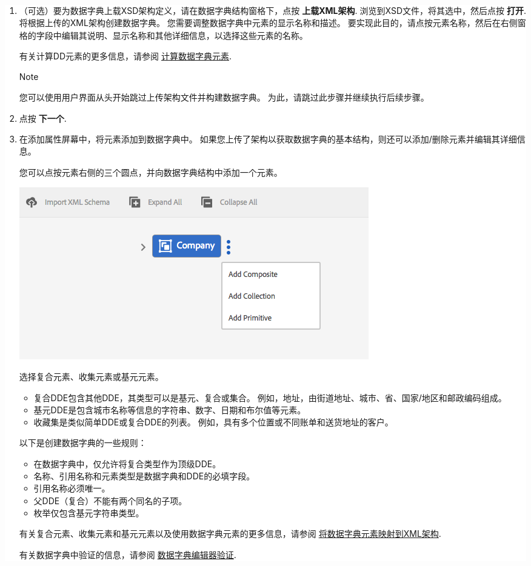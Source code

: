 1. （可选）要为数据字典上载XSD架构定义，请在数据字典结构窗格下，点按 **上载XML架构**. 浏览到XSD文件，将其选中，然后点按 **打开**. 将根据上传的XML架构创建数据字典。 您需要调整数据字典中元素的显示名称和描述。 要实现此目的，请点按元素名称，然后在右侧窗格的字段中编辑其说明、显示名称和其他详细信息，以选择这些元素的名称。

   有关计算DD元素的更多信息，请参阅 [计算数据字典元素](#computedddelements).

   >[!NOTE]
   >
   >您可以使用用户界面从头开始跳过上传架构文件并构建数据字典。 为此，请跳过此步骤并继续执行后续步骤。

1. 点按 **下一个**.
1. 在添加属性屏幕中，将元素添加到数据字典中。 如果您上传了架构以获取数据字典的基本结构，则还可以添加/删除元素并编辑其详细信息。

   您可以点按元素右侧的三个圆点，并向数据字典结构中添加一个元素。

   ![1_2_createanelement](assets/1_2_createanelement.png)

   选择复合元素、收集元素或基元元素。

   * 复合DDE包含其他DDE，其类型可以是基元、复合或集合。 例如，地址，由街道地址、城市、省、国家/地区和邮政编码组成。
   * 基元DDE是包含城市名称等信息的字符串、数字、日期和布尔值等元素。
   * 收藏集是类似简单DDE或复合DDE的列表。 例如，具有多个位置或不同账单和送货地址的客户。

   以下是创建数据字典的一些规则：

   * 在数据字典中，仅允许将复合类型作为顶级DDE。
   * 名称、引用名称和元素类型是数据字典和DDE的必填字段。
   * 引用名称必须唯一。
   * 父DDE（复合）不能有两个同名的子项。
   * 枚举仅包含基元字符串类型。

   有关复合元素、收集元素和基元元素以及使用数据字典元素的更多信息，请参阅 [将数据字典元素映射到XML架构](#mappingddetoschema).

   有关数据字典中验证的信息，请参阅 [数据字典编辑器验证](#ddvalidations).
